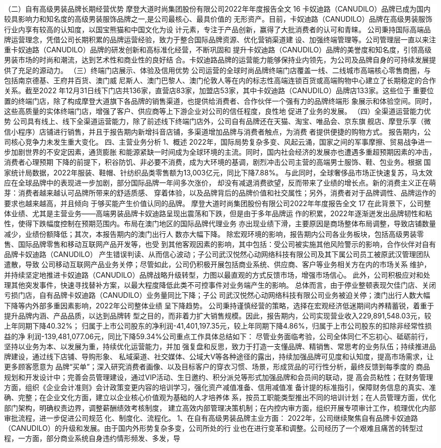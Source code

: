 （二）自有高级男装品牌长期经营优势
摩登大道时尚集团股份有限公司2022年年度报告全文
16
卡奴迪路（CANUDILO）品牌已成为国内较具影响力和知名度的高级男装服饰品牌之一,是公司最核心、最具价值的
无形资产。目前，卡奴迪路（CANUDILO）品牌在高级男装服饰行业内享有较高的认知度，以国宝熊猫和中国文化为设
计元素，专注于产品创新，赢得了大批消费者的认可和青睐。
公司秉持国际高端品牌运营理念，凭借公司长期积累的品牌运营经验，致力于整合国际品牌资源、优化营销渠道建
设、加强终端管理等。公司管理层一直以来注重卡奴迪路（CANUDILO）品牌的研发创新和高标准化经营，不断巩固和
提升卡奴迪路（CANUDILO）品牌的美誉度和知名度，引领高级男装市场的时尚和潮流，达到艺术性和商业性的良好结
合。卡奴迪路品牌的运营能力能够保持业内领先，为公司及品牌自身的可持续发展提供了充足的源动力。
（三）终端门店展示、体验及信用优势
公司运营的全球时尚品牌终端门店覆盖一线、二线城市高端核心零售商圈，与包括南京德基、王府井百货、澳门威
尼斯人、澳门巴黎人、澳门伦敦人等在内的标志性高端连锁百货或高端购物中心建立了长期稳定的合作关系。截至2022
年12月31日线下门店共136家，直营店83家，加盟店53家，其中卡奴迪路（CANUDILO）品牌店133家。这些位于
重要位置的终端门店，除了构成摩登大道旗下各品牌的销售渠道，也提供给消费者、合作伙伴一个强有力的品牌终端形
象展示和体验空间。同时，这些高质量的实体终端门店，增强了客户、供应商等上下游企业对公司的信任程度，良性地
促进了业务的发展。
（四）全渠道运营能力优势
公司具有线上、线下全渠道运营能力，除了前述线下终端门店外，公司自有品牌还在天猫、淘宝、唯品会、京东旗
舰店、摩登乐享（微信小程序）店铺进行销售，并且于报告期内新增抖音店铺，多渠道增加品牌与消费者触点，为消费
者提供便捷的购物方式。
报告期内，公司核心竞争力未发生重大变化。
四、主营业务分析
1、概述
2022年，国际局势复杂多变、风起云涌，国家之间的军事摩擦、贸易战争进一步加剧世界的不安定因素，通货膨胀
和能源紧缺一时间成为全球环境的主流。同时，国内社会经济的发展亦也遭遇多重超预期因素的冲击，消费者心理预期
下降的前提下，积谷防饥、非必要不消费，成为大环境的基调，剧烈冲击公司主营的高端男士服饰、鞋、包业务。根据
国家统计局数据，2022年服装、鞋帽、针纺织品类零售额为13,003亿元，同比下降7.88%。
与此同时，全球奢侈品市场正快速复苏，马太效应在全球品牌中的表现进一步加剧，部分国际品牌一年间多次涨价，
却没有减退消费欲望，反而带来了业绩的增长点。新的消费主义正在萌芽：消费者越来越认可品牌所带来的舒适质感、
穿着体验，以及品牌背后的品牌价值和社交属性；另外，消费者对于品牌调性、品牌运作的要求也越来越高，并且倾向
于够买能产生价值认同的品牌。
摩登大道时尚集团股份有限公司2022年年度报告全文
17
在此背景下，公司整体业绩、尤其是主营业务——高端男装品牌卡奴迪路呈现出震荡和下跌，但是由于多年品牌运
作的积累，2022年逐渐迸发出品牌韧性和粘性，使得下跌幅度控制在预期范围内。布局在澳门地区的国际品牌代理业务
亦出现业绩下滑，主要原因是商场整体布局调整，导致店铺数量减少，业绩份额降低；其次，本报告期内的澳门出行人
数亦大幅下降。
除宏观环境的影响，报告期内公司各业务板块，包括高级男装零售、国际品牌零售和移动互联网产品开发等，也受
到其他客观因素的影响，其中包括：受公司被实施其他风险警示的影响，合作伙伴对自有品牌卡奴迪路（CANUDILO）
产生错误判读、从而信心波动；子公司武汉悦然心动网络科技有限公司及其下属公司员工被原武汉管理团队遣散，导致
公司移动互联网产品业务关停；尽管如此，公司仍积极开展包括商业系统、供应商、客户等业务相关方在内的市场关系
维护，并持续坚定地推进卡奴迪路（CANUDILO）品牌战略升级转型，力图以最直观的方式反馈市场，增强市场信心。
此外，公司积极应对和处理其他突发事件，快速寻找替补方案，以最大程度降低此类不可控事件对业务端产生的影响。
总体而言，由于停业整顿表现欠佳门店、关闭亏损门店，自有品牌卡奴迪路（CANUDILO）业务量同比下降；子公
司武汉悦然心动网络科技有限公司业务被迫关停；澳门出行人数大幅下降等内外部多重因素影响，2022年公司整体业绩
呈下降趋势。
公司秉持谨慎经营的策略，选择在宏观经济低迷期间内养精蓄锐，着重于提升品牌内涵、产品品质，以达到品牌转
型之目的，而非着力扩大销售规模。因此，报告期内，公司实现营业收入229,891,548.03元，较上年同期下降40.32%；
归属于上市公司股东的净利润-41,401,197.35元，较上年同期下降4.86%，归属于上市公司股东的扣除非经常性损益的净
利润-139,481,077.06元，同比下降59.34%公司重点工作具体总结如下：
尽管业务面临考验，公司全体同仁不忘初心、砥砺前行，坚持以业务为本、以发展为重，持续优化运营能力，并加
强复盘和反思，致力于打造一支懂品牌、精销售、常思考的业务队伍；持续推进品牌建设，通过线下店铺、导购形象、
私域渠道、社交媒体、公域大V等各种途径的露出，持续加强品牌可见度和认知度，提高市场需求，让更多顾客愿意为
品牌“买单”；深入研究消费者画像、以及目标客户的穿衣习惯、场景，形成货品的可行性分析，最终反馈到每季度的
商品规划和开发设计中；完善会员管理建设，通过VIP活动、生日邀约、积分派兑等形式加强品牌和会员间的联动，提
高会员粘性；在财务管理方面，组织《企业会计准则》会计政策变更内容的培训学习，强化资产减值准备、信用减值准
备计提的标准指引，保障财务信息的真实、准确、完整；在企业文化方面，建立以企业核心价值观为基础的人才培养体
系，按员工职能类型推出不同的培训计划；在人员管理方面，优化部门架构，明确权责边界，调整薪酬绩效考核制度，
建立高效内部管理决策机制；在内控内审方面，组织开展专项审计工作，梳理优化内部审批流程，进一步促进公司规范
化、制度化、流程化。
1、在自有高级男装品牌主业方面：
2022年，公司继续聚焦自有品牌卡奴迪路（CANUDILO）的升级和发展。由于国内外形势复杂多变，公司所处的行
业也在进行变革和调整。公司经历了一个艰难且痛苦的转型过程，一方面，部分商业系统自身违约情形频发、多发，导